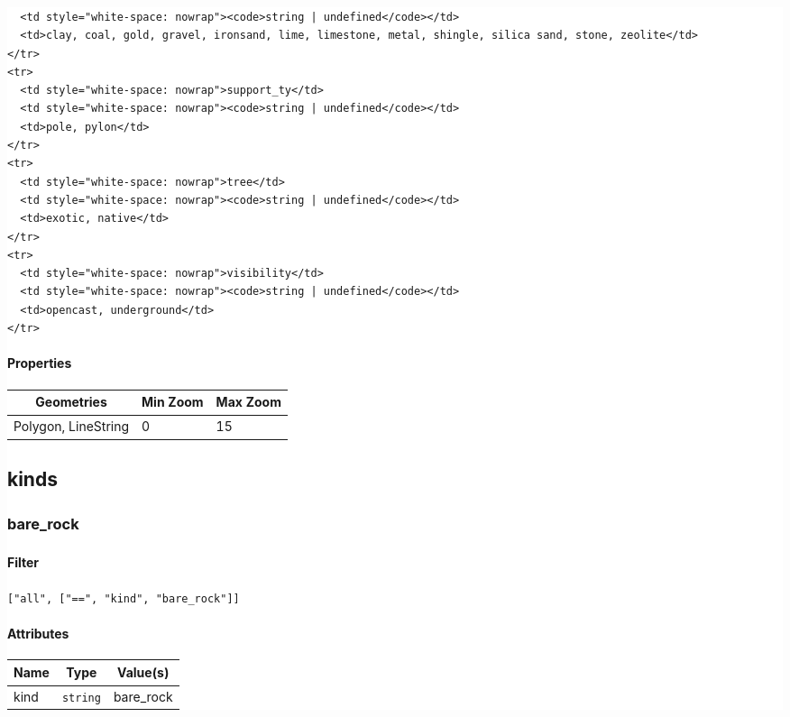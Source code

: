       <td style="white-space: nowrap"><code>string | undefined</code></td>
      <td>clay, coal, gold, gravel, ironsand, lime, limestone, metal, shingle, silica sand, stone, zeolite</td>
    </tr>
    <tr>
      <td style="white-space: nowrap">support_ty</td>
      <td style="white-space: nowrap"><code>string | undefined</code></td>
      <td>pole, pylon</td>
    </tr>
    <tr>
      <td style="white-space: nowrap">tree</td>
      <td style="white-space: nowrap"><code>string | undefined</code></td>
      <td>exotic, native</td>
    </tr>
    <tr>
      <td style="white-space: nowrap">visibility</td>
      <td style="white-space: nowrap"><code>string | undefined</code></td>
      <td>opencast, underground</td>
    </tr>
  </tbody>
</table>

#### Properties

<table>
  <thead>
    <tr>
      <th>Geometries</th>
      <th>Min Zoom</th>
      <th>Max Zoom</th>
    </tr>
  </thead>
    <tbody>
    <tr>
      <td>Polygon, LineString</td>
      <td>0</td>
      <td>15</td>
    </tr>
    </tbody>
</table>

## kinds

### bare_rock

#### Filter

`["all", ["==", "kind", "bare_rock"]]`

#### Attributes

<table>
  <thead>
    <tr>
      <th style="white-space: nowrap">Name</th>
      <th style="white-space: nowrap">Type</th>
      <th>Value(s)</th>
    </tr>
  </thead>
  <tbody>
    <tr>
      <td style="white-space: nowrap">kind</td>
      <td style="white-space: nowrap"><code>string</code></td>
      <td>bare_rock</td>
